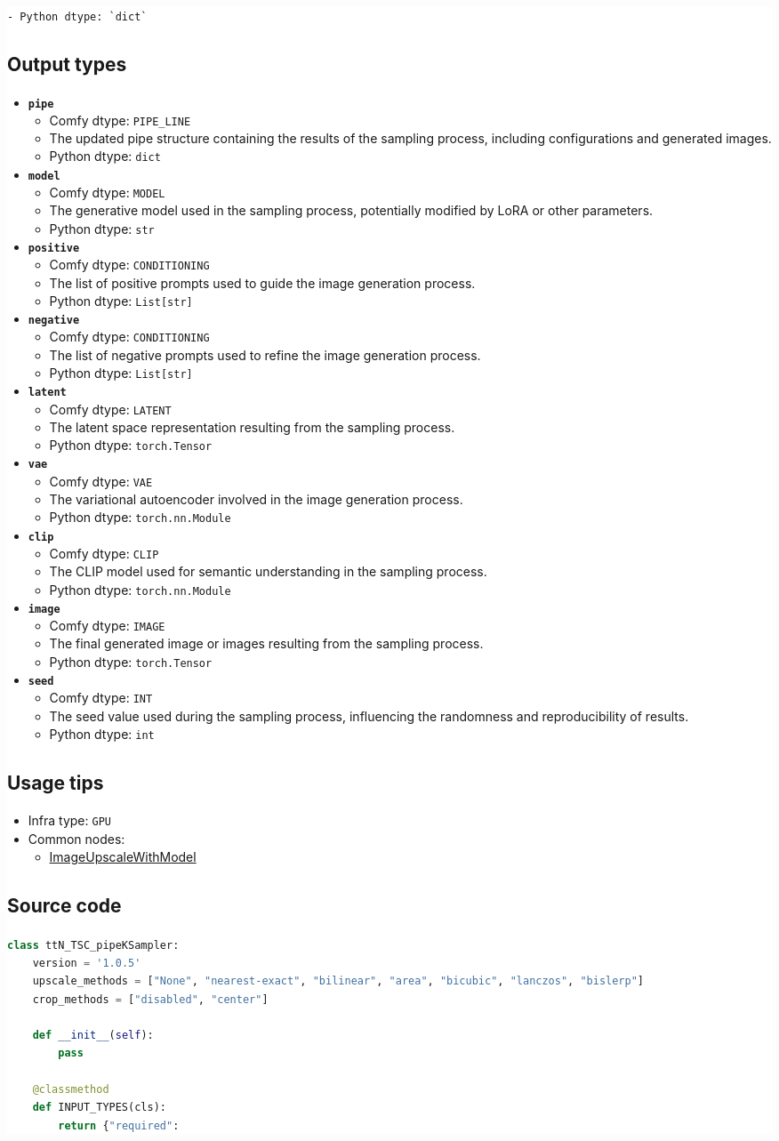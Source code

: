     - Python dtype: `dict`
## Output types
- **`pipe`**
    - Comfy dtype: `PIPE_LINE`
    - The updated pipe structure containing the results of the sampling process, including configurations and generated images.
    - Python dtype: `dict`
- **`model`**
    - Comfy dtype: `MODEL`
    - The generative model used in the sampling process, potentially modified by LoRA or other parameters.
    - Python dtype: `str`
- **`positive`**
    - Comfy dtype: `CONDITIONING`
    - The list of positive prompts used to guide the image generation process.
    - Python dtype: `List[str]`
- **`negative`**
    - Comfy dtype: `CONDITIONING`
    - The list of negative prompts used to refine the image generation process.
    - Python dtype: `List[str]`
- **`latent`**
    - Comfy dtype: `LATENT`
    - The latent space representation resulting from the sampling process.
    - Python dtype: `torch.Tensor`
- **`vae`**
    - Comfy dtype: `VAE`
    - The variational autoencoder involved in the image generation process.
    - Python dtype: `torch.nn.Module`
- **`clip`**
    - Comfy dtype: `CLIP`
    - The CLIP model used for semantic understanding in the sampling process.
    - Python dtype: `torch.nn.Module`
- **`image`**
    - Comfy dtype: `IMAGE`
    - The final generated image or images resulting from the sampling process.
    - Python dtype: `torch.Tensor`
- **`seed`**
    - Comfy dtype: `INT`
    - The seed value used during the sampling process, influencing the randomness and reproducibility of results.
    - Python dtype: `int`
## Usage tips
- Infra type: `GPU`
- Common nodes:
    - [ImageUpscaleWithModel](../../Comfy/Nodes/ImageUpscaleWithModel.md)



## Source code
```python
class ttN_TSC_pipeKSampler:
    version = '1.0.5'
    upscale_methods = ["None", "nearest-exact", "bilinear", "area", "bicubic", "lanczos", "bislerp"]
    crop_methods = ["disabled", "center"]

    def __init__(self):
        pass

    @classmethod
    def INPUT_TYPES(cls):
        return {"required":
```